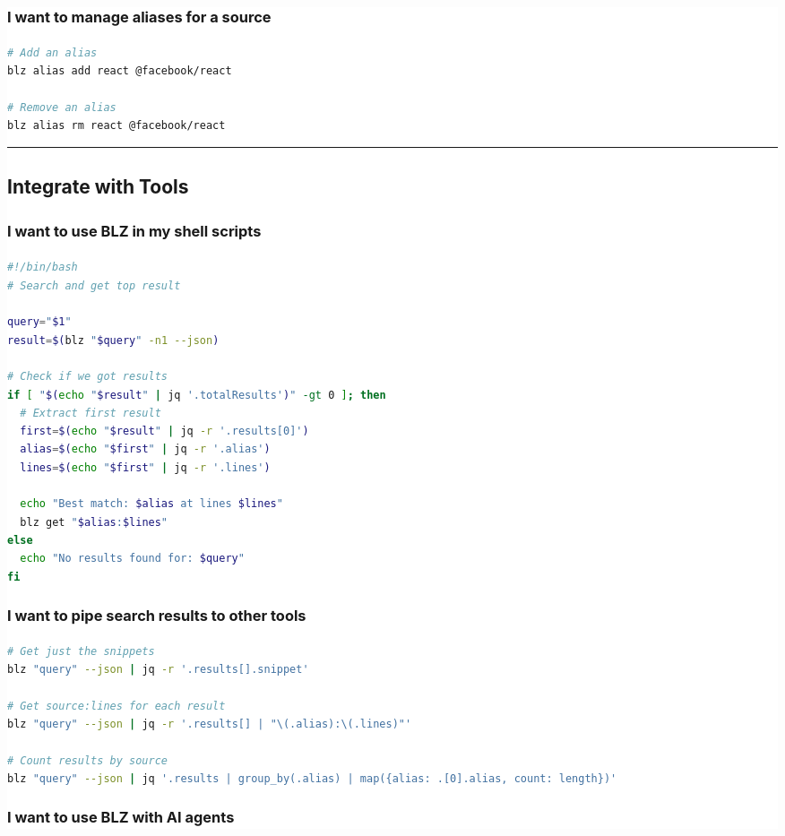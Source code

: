 ### I want to manage aliases for a source

```bash
# Add an alias
blz alias add react @facebook/react

# Remove an alias
blz alias rm react @facebook/react
```

---

## Integrate with Tools

### I want to use BLZ in my shell scripts

```bash
#!/bin/bash
# Search and get top result

query="$1"
result=$(blz "$query" -n1 --json)

# Check if we got results
if [ "$(echo "$result" | jq '.totalResults')" -gt 0 ]; then
  # Extract first result
  first=$(echo "$result" | jq -r '.results[0]')
  alias=$(echo "$first" | jq -r '.alias')
  lines=$(echo "$first" | jq -r '.lines')

  echo "Best match: $alias at lines $lines"
  blz get "$alias:$lines"
else
  echo "No results found for: $query"
fi
```

### I want to pipe search results to other tools

```bash
# Get just the snippets
blz "query" --json | jq -r '.results[].snippet'

# Get source:lines for each result
blz "query" --json | jq -r '.results[] | "\(.alias):\(.lines)"'

# Count results by source
blz "query" --json | jq '.results | group_by(.alias) | map({alias: .[0].alias, count: length})'
```

### I want to use BLZ with AI agents
